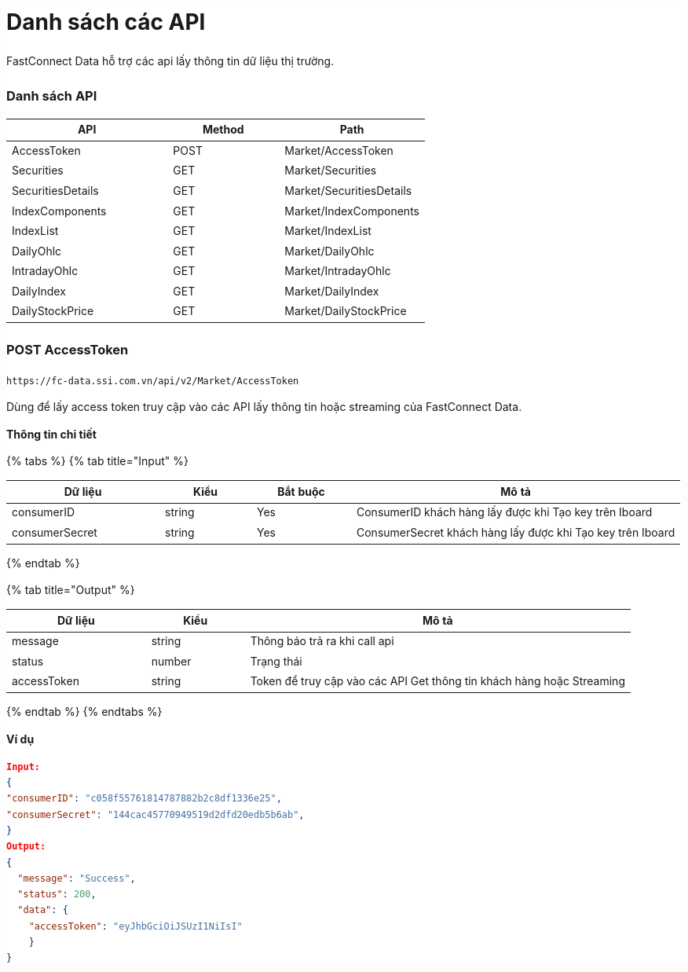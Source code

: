 # Danh sách các API

FastConnect Data hỗ trợ các api lấy thông tin dữ liệu thị trường.&#x20;

### Danh sách API

<table><thead><tr><th width="191.33333333333331">API</th><th width="128">Method</th><th>Path</th></tr></thead><tbody><tr><td>AccessToken</td><td>POST</td><td>Market/AccessToken</td></tr><tr><td>Securities</td><td>GET</td><td>Market/Securities</td></tr><tr><td>SecuritiesDetails</td><td>GET</td><td>Market/SecuritiesDetails</td></tr><tr><td>IndexComponents</td><td>GET</td><td>Market/IndexComponents</td></tr><tr><td>IndexList</td><td>GET</td><td>Market/IndexList</td></tr><tr><td>DailyOhlc</td><td>GET</td><td>Market/DailyOhlc</td></tr><tr><td>IntradayOhlc</td><td>GET</td><td>Market/IntradayOhlc</td></tr><tr><td>DailyIndex</td><td>GET</td><td>Market/DailyIndex</td></tr><tr><td>DailyStockPrice</td><td>GET</td><td>Market/DailyStockPrice</td></tr></tbody></table>

### **POST**  AccessToken

```
https://fc-data.ssi.com.vn/api/v2/Market/AccessToken
```

Dùng để lấy access token truy cập vào các API lấy thông tin hoặc streaming của FastConnect Data.

**Thông tin chi tiết**

{% tabs %}
{% tab title="Input" %}
<table><thead><tr><th width="181">Dữ liệu</th><th width="103">Kiểu</th><th width="113">Bắt buộc</th><th>Mô tả</th></tr></thead><tbody><tr><td>consumerID</td><td>string</td><td>Yes</td><td>ConsumerID khách hàng lấy được khi Tạo key trên Iboard</td></tr><tr><td>consumerSecret</td><td>string</td><td>Yes</td><td>ConsumerSecret khách hàng lấy được khi Tạo key trên Iboard</td></tr></tbody></table>
{% endtab %}

{% tab title="Output" %}
<table><thead><tr><th width="163.66666666666666">Dữ liệu</th><th width="112">Kiểu</th><th>Mô tả</th></tr></thead><tbody><tr><td>message</td><td>string</td><td>Thông báo trả ra khi call api</td></tr><tr><td>status</td><td>number</td><td>Trạng thái </td></tr><tr><td>accessToken</td><td>string</td><td>Token để truy cập vào các API Get thông tin khách hàng hoặc Streaming</td></tr></tbody></table>
{% endtab %}
{% endtabs %}

**Ví dụ**

```json
Input: 
{
"consumerID": "c058f55761814787882b2c8df1336e25",
"consumerSecret": "144cac45770949519d2dfd20edb5b6ab",
}
Output: 
{
  "message": "Success",
  "status": 200,
  "data": {
    "accessToken": "eyJhbGciOiJSUzI1NiIsI"
	}
}
```
